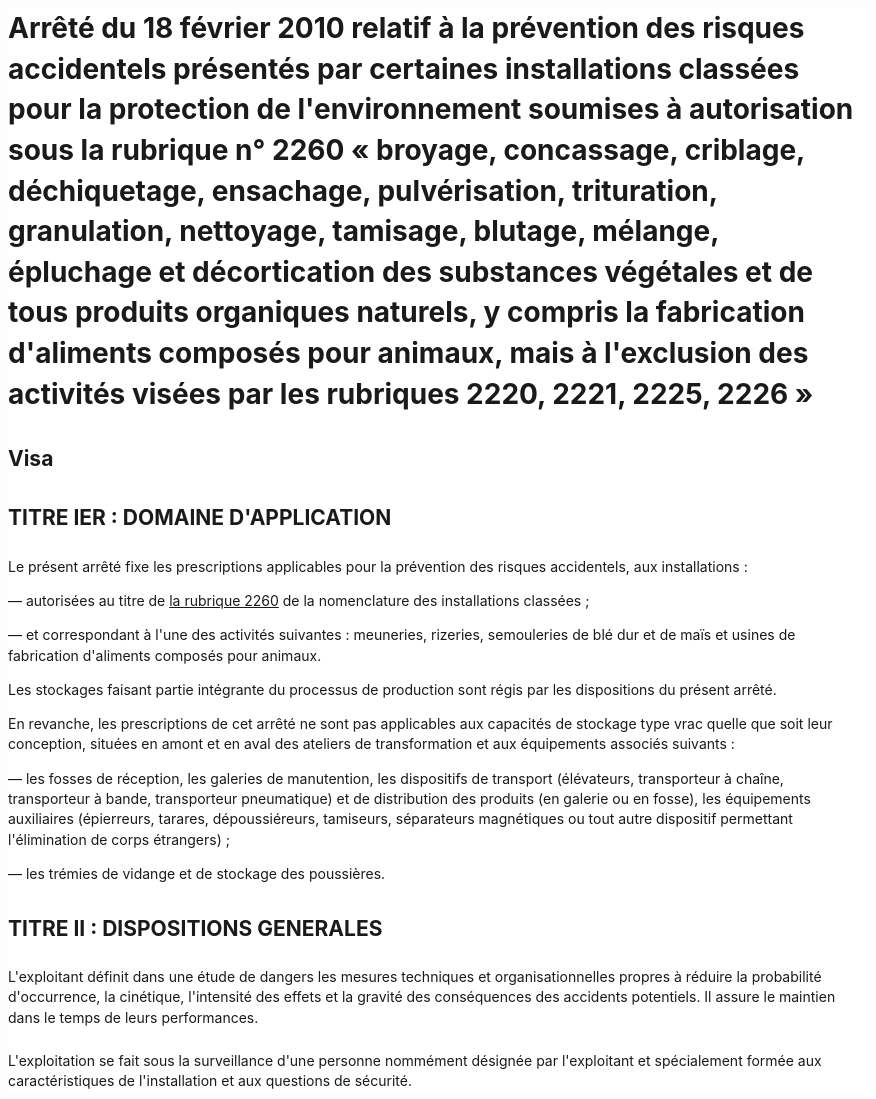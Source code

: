 # Arrêté du 18 février 2010 relatif à la prévention des risques accidentels présentés par certaines installations classées pour la protection de l'environnement soumises à autorisation sous la rubrique n° 2260 « broyage, concassage, criblage, déchiquetage, ensachage, pulvérisation, trituration, granulation, nettoyage, tamisage, blutage, mélange, épluchage et décortication des substances végétales et de tous produits organiques naturels, y compris la fabrication d'aliments composés pour animaux, mais à l'exclusion des activités visées par les rubriques  2220, 2221, 2225, 2226 »

## Visa

## TITRE IER : DOMAINE D'APPLICATION

### 

Le présent arrêté fixe les prescriptions applicables pour la prévention des risques accidentels, aux installations :

― autorisées au titre de [la rubrique 2260](https://aida.ineris.fr/consultation_document/10579) de la nomenclature des installations classées ;

― et correspondant à l'une des activités suivantes : meuneries, rizeries, semouleries de blé dur et de maïs et usines de fabrication d'aliments composés pour animaux.

Les stockages faisant partie intégrante du processus de production sont régis par les dispositions du présent arrêté.

En revanche, les prescriptions de cet arrêté ne sont pas applicables aux capacités de stockage type vrac quelle que soit leur conception, situées en amont et en aval des ateliers de transformation et aux équipements associés suivants :

― les fosses de réception, les galeries de manutention, les dispositifs de transport (élévateurs, transporteur à chaîne, transporteur à bande, transporteur pneumatique) et de distribution des produits (en galerie ou en fosse), les équipements auxiliaires (épierreurs, tarares, dépoussiéreurs, tamiseurs, séparateurs magnétiques ou tout autre dispositif permettant l'élimination de corps étrangers) ;

― les trémies de vidange et de stockage des poussières.

## TITRE II : DISPOSITIONS GENERALES

### 

L'exploitant définit dans une étude de dangers les mesures techniques et organisationnelles propres à réduire la probabilité d'occurrence, la cinétique, l'intensité des effets et la gravité des conséquences des accidents potentiels. Il assure le maintien dans le temps de leurs performances.

### 

L'exploitation se fait sous la surveillance d'une personne nommément désignée par l'exploitant et spécialement formée aux caractéristiques de l'installation et aux questions de sécurité.
